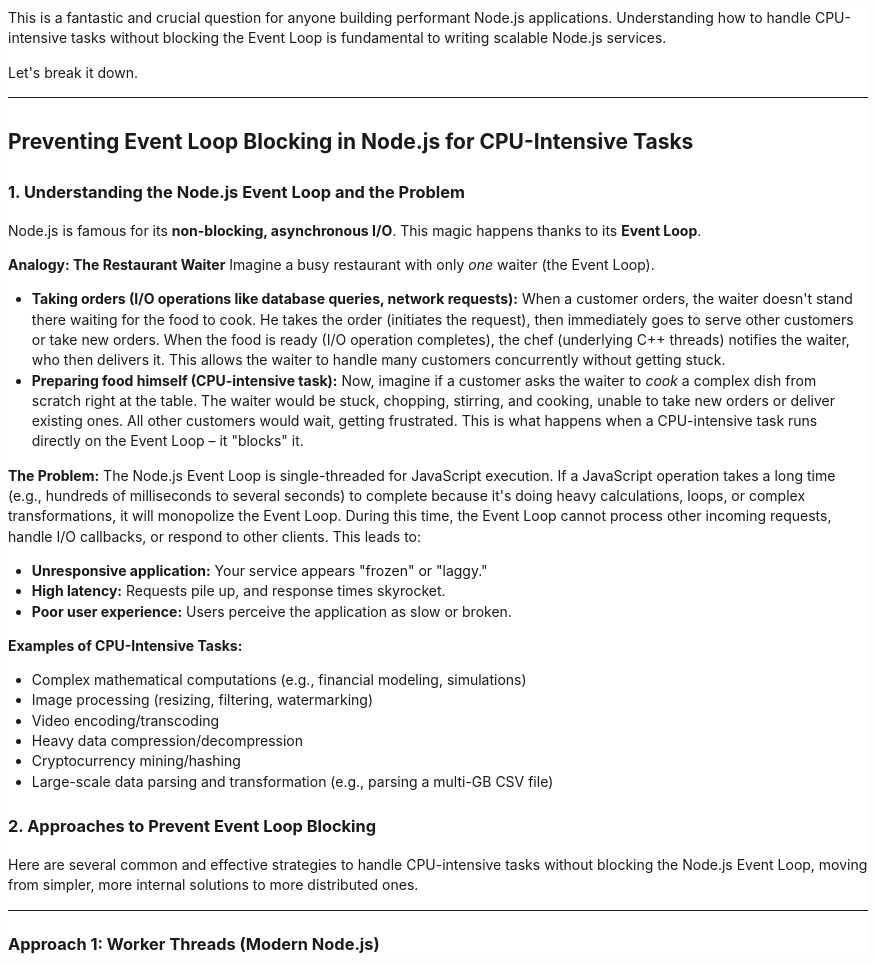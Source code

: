 This is a fantastic and crucial question for anyone building performant Node.js applications. Understanding how to handle CPU-intensive tasks without blocking the Event Loop is fundamental to writing scalable Node.js services.

Let's break it down.

---

## Preventing Event Loop Blocking in Node.js for CPU-Intensive Tasks

### 1. Understanding the Node.js Event Loop and the Problem

Node.js is famous for its **non-blocking, asynchronous I/O**. This magic happens thanks to its **Event Loop**.

**Analogy: The Restaurant Waiter**
Imagine a busy restaurant with only *one* waiter (the Event Loop).
*   **Taking orders (I/O operations like database queries, network requests):** When a customer orders, the waiter doesn't stand there waiting for the food to cook. He takes the order (initiates the request), then immediately goes to serve other customers or take new orders. When the food is ready (I/O operation completes), the chef (underlying C++ threads) notifies the waiter, who then delivers it. This allows the waiter to handle many customers concurrently without getting stuck.
*   **Preparing food himself (CPU-intensive task):** Now, imagine if a customer asks the waiter to *cook* a complex dish from scratch right at the table. The waiter would be stuck, chopping, stirring, and cooking, unable to take new orders or deliver existing ones. All other customers would wait, getting frustrated. This is what happens when a CPU-intensive task runs directly on the Event Loop – it "blocks" it.

**The Problem:** The Node.js Event Loop is single-threaded for JavaScript execution. If a JavaScript operation takes a long time (e.g., hundreds of milliseconds to several seconds) to complete because it's doing heavy calculations, loops, or complex transformations, it will monopolize the Event Loop. During this time, the Event Loop cannot process other incoming requests, handle I/O callbacks, or respond to other clients. This leads to:
*   **Unresponsive application:** Your service appears "frozen" or "laggy."
*   **High latency:** Requests pile up, and response times skyrocket.
*   **Poor user experience:** Users perceive the application as slow or broken.

**Examples of CPU-Intensive Tasks:**
*   Complex mathematical computations (e.g., financial modeling, simulations)
*   Image processing (resizing, filtering, watermarking)
*   Video encoding/transcoding
*   Heavy data compression/decompression
*   Cryptocurrency mining/hashing
*   Large-scale data parsing and transformation (e.g., parsing a multi-GB CSV file)

### 2. Approaches to Prevent Event Loop Blocking

Here are several common and effective strategies to handle CPU-intensive tasks without blocking the Node.js Event Loop, moving from simpler, more internal solutions to more distributed ones.

---

### Approach 1: Worker Threads (Modern Node.js)
